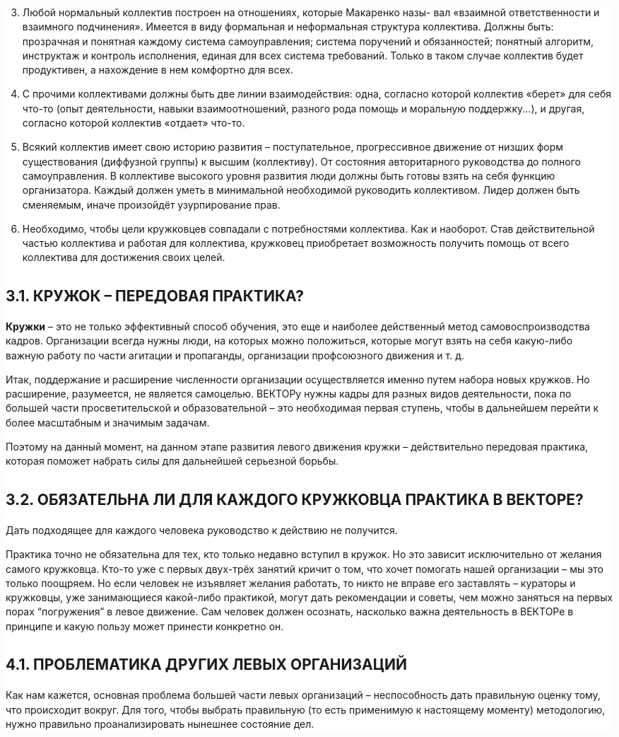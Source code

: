 3. Любой нормальный коллектив построен на отношениях, которые Макаренко назы- вал «взаимной ответственности и взаимного подчинения». Имеется в виду формальная и неформальная структура коллектива. Должны быть: прозрачная и понятная каждому система самоуправления; система поручений и обязанностей; понятный алгоритм, инструктаж и контроль исполнения, единая для всех система требований. Только в таком случае коллектив будет продуктивен, а нахождение в нем комфортно для всех.

4. С прочими коллективами должны быть две линии взаимодействия: одна, согласно которой коллектив «берет» для себя что-то (опыт деятельности, навыки взаимоотношений, разного рода помощь и моральную поддержку...), и другая, согласно которой коллектив «отдает» что-то.

5. Всякий коллектив имеет свою историю развития – поступательное, прогрессивное движение от низших форм существования (диффузной группы) к высшим (коллективу). От состояния авторитарного руководства до полного самоуправления. В коллективе высокого уровня развития люди должны быть готовы взять на себя функцию организатора. Каждый должен уметь в минимальной необходимой руководить коллективом. Лидер должен быть сменяемым, иначе произойдёт узурпирование прав.

6. Необходимо, чтобы цели кружковцев совпадали с потребностями коллектива. Как и наоборот. Став действительной частью коллектива и работая для коллектива, кружковец приобретает возможность получить помощь от всего коллектива для достижения своих целей.

## 3.1. КРУЖОК – ПЕРЕДОВАЯ ПРАКТИКА?

**Кружки** – это не только эффективный способ обучения, это еще и наиболее действенный метод самовоспроизводства кадров. Организации всегда нужны люди, на которых можно положиться, которые могут взять на себя какую-либо важную работу по части агитации и пропаганды, организации профсоюзного движения и т. д.

Итак, поддержание и расширение численности организации осуществляется именно путем набора новых кружков. Но расширение, разумеется, не является самоцелью. ВЕКТОРу нужны кадры для разных видов деятельности, пока по большей части просветительской и образовательной – это необходимая первая ступень, чтобы в дальнейшем перейти к более масштабным и значимым задачам.

Поэтому на данный момент, на данном этапе развития левого движения кружки – действительно передовая практика, которая поможет набрать силы для дальнейшей серьезной борьбы.

## 3.2. ОБЯЗАТЕЛЬНА ЛИ ДЛЯ КАЖДОГО КРУЖКОВЦА ПРАКТИКА В ВЕКТОРЕ?

Дать подходящее для каждого человека руководство к действию не получится.

Практика точно не обязательна для тех, кто только недавно вступил в кружок. Но это зависит исключительно от желания самого кружковца. Кто-то уже с первых двух-трёх занятий кричит о том, что хочет помогать нашей организации – мы это только поощряем. Но если человек не изъявляет желания работать, то никто не вправе его заставлять – кураторы и кружковцы, уже занимающиеся какой-либо практикой, могут дать рекомендации и советы, чем можно заняться на первых порах “погружения” в левое движение. Сам человек должен осознать, насколько важна деятельность в ВЕКТОРе в принципе и какую пользу может принести конкретно он.

## 4.1. ПРОБЛЕМАТИКА ДРУГИХ ЛЕВЫХ ОРГАНИЗАЦИЙ

Как нам кажется, основная проблема большей части левых организаций – неспособность дать правильную оценку тому, что происходит вокруг. Для того, чтобы выбрать правильную (то есть применимую к настоящему моменту) методологию, нужно правильно проанализировать нынешнее состояние дел.
